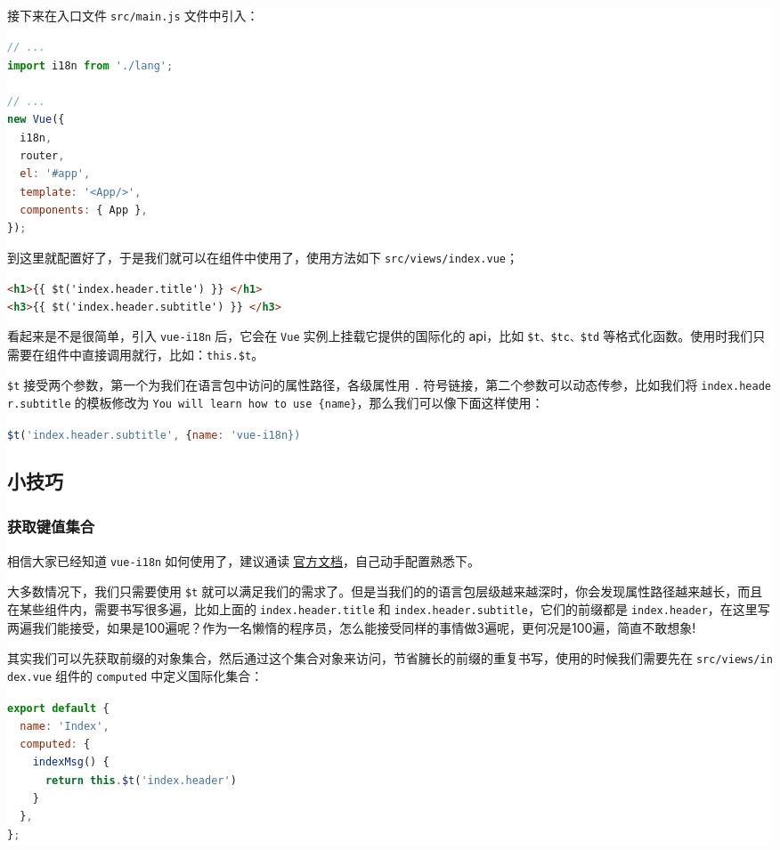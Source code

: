 接下来在入口文件 `src/main.js` 文件中引入：

```js
// ...
import i18n from './lang';

// ...
new Vue({
  i18n,
  router,
  el: '#app',
  template: '<App/>',
  components: { App },
});
```

到这里就配置好了，于是我们就可以在组件中使用了，使用方法如下 `src/views/index.vue`；

```html
<h1>{{ $t('index.header.title') }} </h1>
<h3>{{ $t('index.header.subtitle') }} </h3>
```

看起来是不是很简单，引入 `vue-i18n` 后，它会在 `Vue` 实例上挂载它提供的国际化的 api，比如 `$t、$tc、$td` 等格式化函数。使用时我们只需要在组件中直接调用就行，比如：`this.$t`。

`$t` 接受两个参数，第一个为我们在语言包中访问的属性路径，各级属性用 `.` 符号链接，第二个参数可以动态传参，比如我们将 `index.header.subtitle` 的模板修改为 `You will learn how to use {name}`，那么我们可以像下面这样使用：

```js
$t('index.header.subtitle', {name: 'vue-i18n})
```

## 小技巧

### 获取键值集合

相信大家已经知道 `vue-i18n` 如何使用了，建议通读 [官方文档](https://kazupon.github.io/vue-i18n/started.html)，自己动手配置熟悉下。

大多数情况下，我们只需要使用 `$t` 就可以满足我们的需求了。但是当我们的的语言包层级越来越深时，你会发现属性路径越来越长，而且在某些组件内，需要书写很多遍，比如上面的 `index.header.title` 和 `index.header.subtitle`，它们的前缀都是 `index.header`，在这里写两遍我们能接受，如果是100遍呢？作为一名懒惰的程序员，怎么能接受同样的事情做3遍呢，更何况是100遍，简直不敢想象!

其实我们可以先获取前缀的对象集合，然后通过这个集合对象来访问，节省臃长的前缀的重复书写，使用的时候我们需要先在 `src/views/index.vue` 组件的 `computed` 中定义国际化集合：

```js
export default {
  name: 'Index',
  computed: {
    indexMsg() {
      return this.$t('index.header')
    }
  },
};
```
